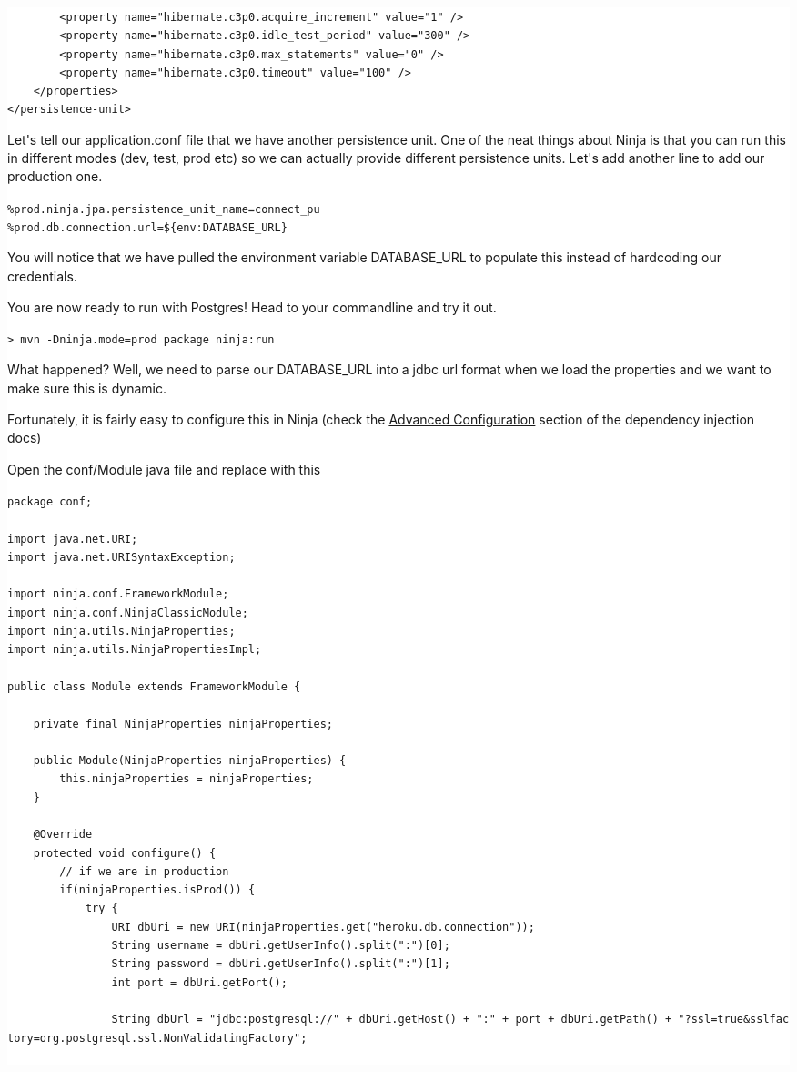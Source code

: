 ```
        <property name="hibernate.c3p0.acquire_increment" value="1" />
        <property name="hibernate.c3p0.idle_test_period" value="300" />
        <property name="hibernate.c3p0.max_statements" value="0" />
        <property name="hibernate.c3p0.timeout" value="100" />      
    </properties>
</persistence-unit> 
```

Let's tell our application.conf file that we have another persistence unit. One of the neat things about Ninja is that you can run this in different modes (dev, test, prod etc) so we can actually provide different persistence units. Let's add another line to add our production one.

```
%prod.ninja.jpa.persistence_unit_name=connect_pu
%prod.db.connection.url=${env:DATABASE_URL}
```

You will notice that we have pulled the environment variable DATABASE_URL to populate this instead of hardcoding our credentials.

You are now ready to run with Postgres! Head to your commandline and try it out.


```
> mvn -Dninja.mode=prod package ninja:run
```

What happened? Well, we need to parse our DATABASE_URL into a jdbc url format when we load the properties and we want to make sure this is dynamic.

Fortunately, it is fairly easy to configure this in Ninja (check the [Advanced Configuration](http://www.ninjaframework.org/documentation/basic_concepts/dependency_injection.html) section of the dependency injection docs)

Open the conf/Module java file and replace with this

```
package conf;

import java.net.URI;
import java.net.URISyntaxException;

import ninja.conf.FrameworkModule;
import ninja.conf.NinjaClassicModule;
import ninja.utils.NinjaProperties;
import ninja.utils.NinjaPropertiesImpl;

public class Module extends FrameworkModule {

    private final NinjaProperties ninjaProperties;

    public Module(NinjaProperties ninjaProperties) {
        this.ninjaProperties = ninjaProperties;
    }
    
    @Override
    protected void configure() {
    	// if we are in production 
    	if(ninjaProperties.isProd()) {
    		try {
    			URI dbUri = new URI(ninjaProperties.get("heroku.db.connection"));
                String username = dbUri.getUserInfo().split(":")[0];
                String password = dbUri.getUserInfo().split(":")[1];
                int port = dbUri.getPort();

                String dbUrl = "jdbc:postgresql://" + dbUri.getHost() + ":" + port + dbUri.getPath() + "?ssl=true&sslfactory=org.postgresql.ssl.NonValidatingFactory";
        		
```